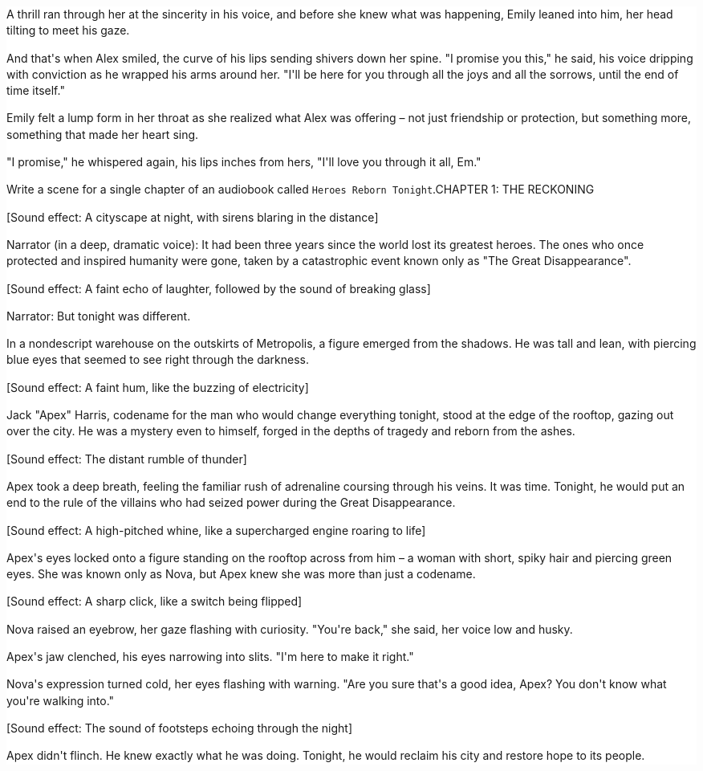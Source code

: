 A thrill ran through her at the sincerity in his voice, and before she knew what was happening, Emily leaned into him, her head tilting to meet his gaze.

And that's when Alex smiled, the curve of his lips sending shivers down her spine. "I promise you this," he said, his voice dripping with conviction as he wrapped his arms around her. "I'll be here for you through all the joys and all the sorrows, until the end of time itself."

Emily felt a lump form in her throat as she realized what Alex was offering – not just friendship or protection, but something more, something that made her heart sing.

"I promise," he whispered again, his lips inches from hers, "I'll love you through it all, Em."<end>

Write a scene for a single chapter of an audiobook called `Heroes Reborn Tonight`.<start>CHAPTER 1: THE RECKONING

[Sound effect: A cityscape at night, with sirens blaring in the distance]

Narrator (in a deep, dramatic voice): It had been three years since the world lost its greatest heroes. The ones who once protected and inspired humanity were gone, taken by a catastrophic event known only as "The Great Disappearance".

[Sound effect: A faint echo of laughter, followed by the sound of breaking glass]

Narrator: But tonight was different.

In a nondescript warehouse on the outskirts of Metropolis, a figure emerged from the shadows. He was tall and lean, with piercing blue eyes that seemed to see right through the darkness.

[Sound effect: A faint hum, like the buzzing of electricity]

Jack "Apex" Harris, codename for the man who would change everything tonight, stood at the edge of the rooftop, gazing out over the city. He was a mystery even to himself, forged in the depths of tragedy and reborn from the ashes.

[Sound effect: The distant rumble of thunder]

Apex took a deep breath, feeling the familiar rush of adrenaline coursing through his veins. It was time. Tonight, he would put an end to the rule of the villains who had seized power during the Great Disappearance.

[Sound effect: A high-pitched whine, like a supercharged engine roaring to life]

Apex's eyes locked onto a figure standing on the rooftop across from him – a woman with short, spiky hair and piercing green eyes. She was known only as Nova, but Apex knew she was more than just a codename.

[Sound effect: A sharp click, like a switch being flipped]

Nova raised an eyebrow, her gaze flashing with curiosity. "You're back," she said, her voice low and husky.

Apex's jaw clenched, his eyes narrowing into slits. "I'm here to make it right."

Nova's expression turned cold, her eyes flashing with warning. "Are you sure that's a good idea, Apex? You don't know what you're walking into."

[Sound effect: The sound of footsteps echoing through the night]

Apex didn't flinch. He knew exactly what he was doing. Tonight, he would reclaim his city and restore hope to its people.

